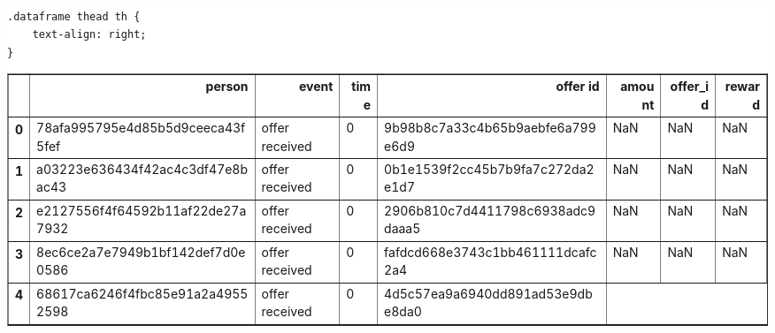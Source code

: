     .dataframe thead th {
        text-align: right;
    }
</style>
<table border="1" class="dataframe">
  <thead>
    <tr style="text-align: right;">
      <th></th>
      <th>person</th>
      <th>event</th>
      <th>time</th>
      <th>offer id</th>
      <th>amount</th>
      <th>offer_id</th>
      <th>reward</th>
    </tr>
  </thead>
  <tbody>
    <tr>
      <th>0</th>
      <td>78afa995795e4d85b5d9ceeca43f5fef</td>
      <td>offer received</td>
      <td>0</td>
      <td>9b98b8c7a33c4b65b9aebfe6a799e6d9</td>
      <td>NaN</td>
      <td>NaN</td>
      <td>NaN</td>
    </tr>
    <tr>
      <th>1</th>
      <td>a03223e636434f42ac4c3df47e8bac43</td>
      <td>offer received</td>
      <td>0</td>
      <td>0b1e1539f2cc45b7b9fa7c272da2e1d7</td>
      <td>NaN</td>
      <td>NaN</td>
      <td>NaN</td>
    </tr>
    <tr>
      <th>2</th>
      <td>e2127556f4f64592b11af22de27a7932</td>
      <td>offer received</td>
      <td>0</td>
      <td>2906b810c7d4411798c6938adc9daaa5</td>
      <td>NaN</td>
      <td>NaN</td>
      <td>NaN</td>
    </tr>
    <tr>
      <th>3</th>
      <td>8ec6ce2a7e7949b1bf142def7d0e0586</td>
      <td>offer received</td>
      <td>0</td>
      <td>fafdcd668e3743c1bb461111dcafc2a4</td>
      <td>NaN</td>
      <td>NaN</td>
      <td>NaN</td>
    </tr>
    <tr>
      <th>4</th>
      <td>68617ca6246f4fbc85e91a2a49552598</td>
      <td>offer received</td>
      <td>0</td>
      <td>4d5c57ea9a6940dd891ad53e9dbe8da0</td>